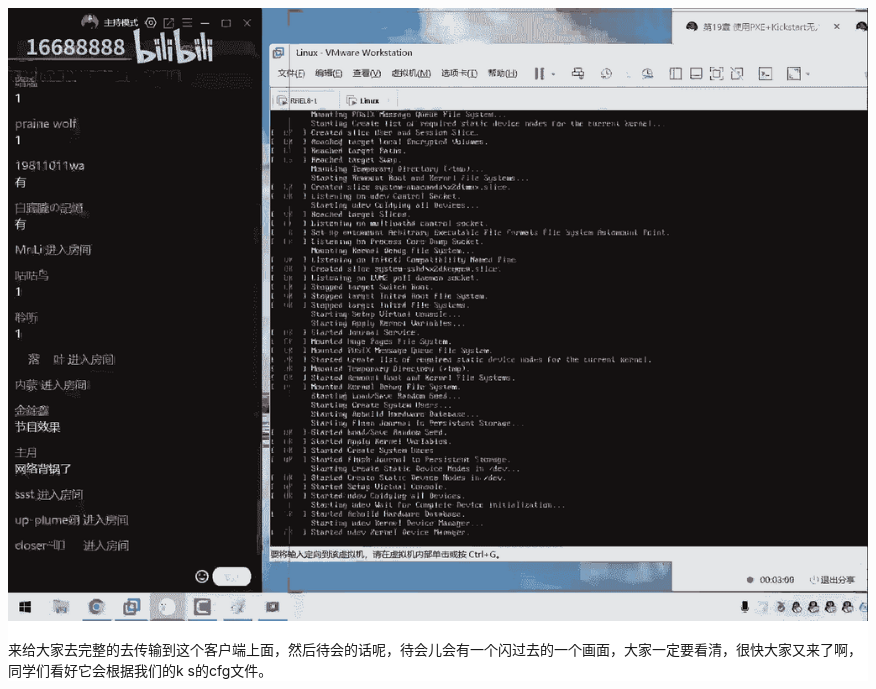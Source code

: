 ![](img/c7c34d1538b9658a035a51b14bf2c3aa_181.png)

来给大家去完整的去传输到这个客户端上面，然后待会的话呢，待会儿会有一个闪过去的一个画面，大家一定要看清，很快大家又来了啊，同学们看好它会根据我们的k s的cfg文件。


